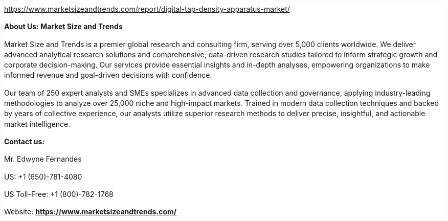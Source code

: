 <a href="https://www.marketsizeandtrends.com/report/digital-tap-density-apparatus-market/">https://www.marketsizeandtrends.com/report/digital-tap-density-apparatus-market/</a></strong></p><p><strong>About Us: Market Size and Trends</strong></p><p>Market Size and Trends is a premier global research and consulting firm, serving over 5,000 clients worldwide. We deliver advanced analytical research solutions and comprehensive, data-driven research studies tailored to inform strategic growth and corporate decision-making. Our services provide essential insights and in-depth analyses, empowering organizations to make informed revenue and goal-driven decisions with confidence.</p><p>Our team of 250 expert analysts and SMEs specializes in advanced data collection and governance, applying industry-leading methodologies to analyze over 25,000 niche and high-impact markets. Trained in modern data collection techniques and backed by years of collective experience, our analysts utilize superior research methods to deliver precise, insightful, and actionable market intelligence.</p><p><strong>Contact us:</strong></p><p>Mr. Edwyne Fernandes</p><p>US: +1 (650)-781-4080</p><p>US Toll-Free: +1 (800)-782-1768</p><p>Website: <strong><a href="https://www.marketsizeandtrends.com/">https://www.marketsizeandtrends.com/</a></strong></p>
